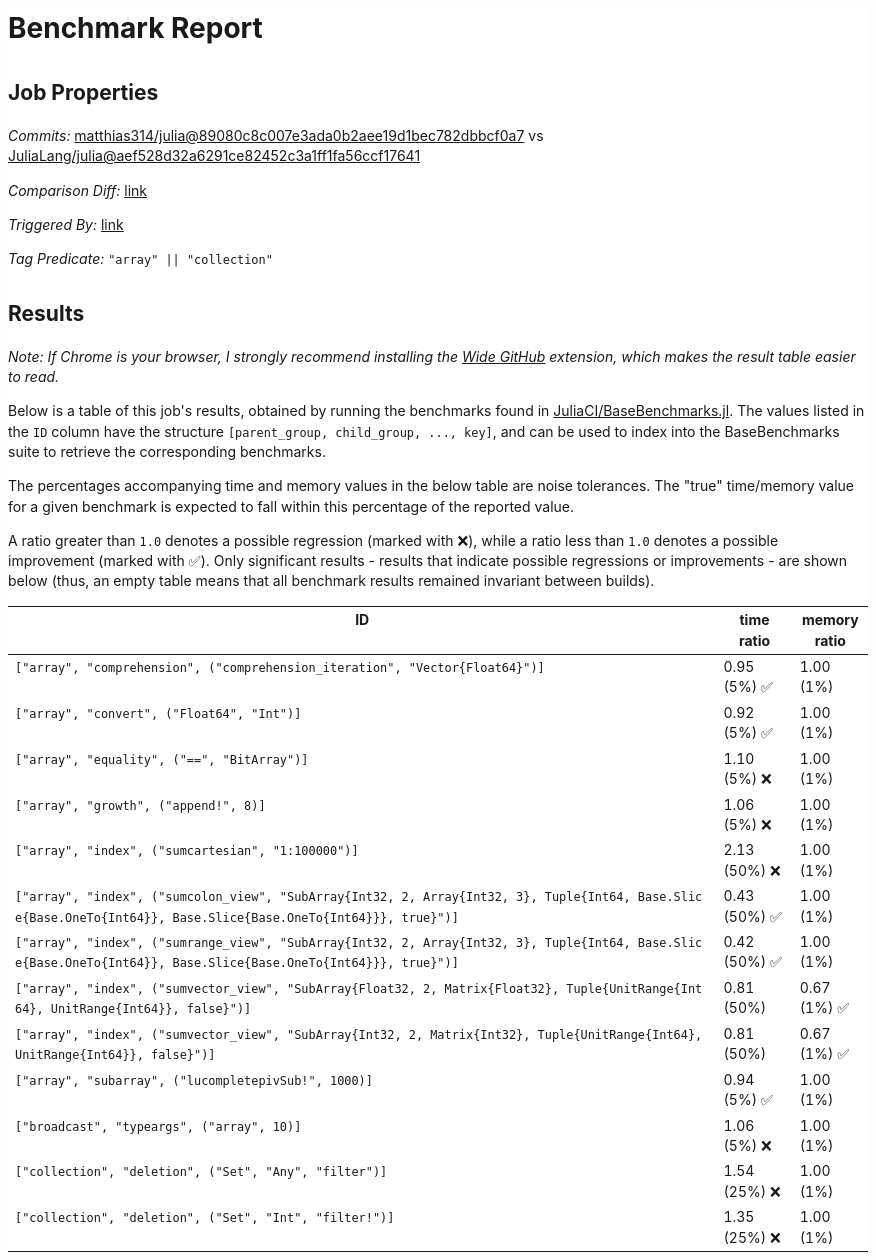 # Benchmark Report

## Job Properties

*Commits:* [matthias314/julia@89080c8c007e3ada0b2aee19d1bec782dbbcf0a7](https://github.com/matthias314/julia/commit/89080c8c007e3ada0b2aee19d1bec782dbbcf0a7) vs [JuliaLang/julia@aef528d32a6291ce82452c3a1ff1fa56ccf17641](https://github.com/JuliaLang/julia/commit/aef528d32a6291ce82452c3a1ff1fa56ccf17641)

*Comparison Diff:* [link](https://github.com/JuliaLang/julia/compare/aef528d32a6291ce82452c3a1ff1fa56ccf17641..matthias314/julia:89080c8c007e3ada0b2aee19d1bec782dbbcf0a7)

*Triggered By:* [link](https://github.com/JuliaLang/julia/pull/52296#issuecomment-1836295286)

*Tag Predicate:* `"array" || "collection"`

## Results

*Note: If Chrome is your browser, I strongly recommend installing the [Wide GitHub](https://chrome.google.com/webstore/detail/wide-github/kaalofacklcidaampbokdplbklpeldpj?hl=en)
extension, which makes the result table easier to read.*

Below is a table of this job's results, obtained by running the benchmarks found in
[JuliaCI/BaseBenchmarks.jl](https://github.com/JuliaCI/BaseBenchmarks.jl). The values
listed in the `ID` column have the structure `[parent_group, child_group, ..., key]`,
and can be used to index into the BaseBenchmarks suite to retrieve the corresponding
benchmarks.

The percentages accompanying time and memory values in the below table are noise tolerances. The "true"
time/memory value for a given benchmark is expected to fall within this percentage of the reported value.

A ratio greater than `1.0` denotes a possible regression (marked with :x:), while a ratio less
than `1.0` denotes a possible improvement (marked with :white_check_mark:). Only significant results - results
that indicate possible regressions or improvements - are shown below (thus, an empty table means that all
benchmark results remained invariant between builds).

| ID | time ratio | memory ratio |
|----|------------|--------------|
| `["array", "comprehension", ("comprehension_iteration", "Vector{Float64}")]` | 0.95 (5%) :white_check_mark: | 1.00 (1%)  |
| `["array", "convert", ("Float64", "Int")]` | 0.92 (5%) :white_check_mark: | 1.00 (1%)  |
| `["array", "equality", ("==", "BitArray")]` | 1.10 (5%) :x: | 1.00 (1%)  |
| `["array", "growth", ("append!", 8)]` | 1.06 (5%) :x: | 1.00 (1%)  |
| `["array", "index", ("sumcartesian", "1:100000")]` | 2.13 (50%) :x: | 1.00 (1%)  |
| `["array", "index", ("sumcolon_view", "SubArray{Int32, 2, Array{Int32, 3}, Tuple{Int64, Base.Slice{Base.OneTo{Int64}}, Base.Slice{Base.OneTo{Int64}}}, true}")]` | 0.43 (50%) :white_check_mark: | 1.00 (1%)  |
| `["array", "index", ("sumrange_view", "SubArray{Int32, 2, Array{Int32, 3}, Tuple{Int64, Base.Slice{Base.OneTo{Int64}}, Base.Slice{Base.OneTo{Int64}}}, true}")]` | 0.42 (50%) :white_check_mark: | 1.00 (1%)  |
| `["array", "index", ("sumvector_view", "SubArray{Float32, 2, Matrix{Float32}, Tuple{UnitRange{Int64}, UnitRange{Int64}}, false}")]` | 0.81 (50%)  | 0.67 (1%) :white_check_mark: |
| `["array", "index", ("sumvector_view", "SubArray{Int32, 2, Matrix{Int32}, Tuple{UnitRange{Int64}, UnitRange{Int64}}, false}")]` | 0.81 (50%)  | 0.67 (1%) :white_check_mark: |
| `["array", "subarray", ("lucompletepivSub!", 1000)]` | 0.94 (5%) :white_check_mark: | 1.00 (1%)  |
| `["broadcast", "typeargs", ("array", 10)]` | 1.06 (5%) :x: | 1.00 (1%)  |
| `["collection", "deletion", ("Set", "Any", "filter")]` | 1.54 (25%) :x: | 1.00 (1%)  |
| `["collection", "deletion", ("Set", "Int", "filter!")]` | 1.35 (25%) :x: | 1.00 (1%)  |